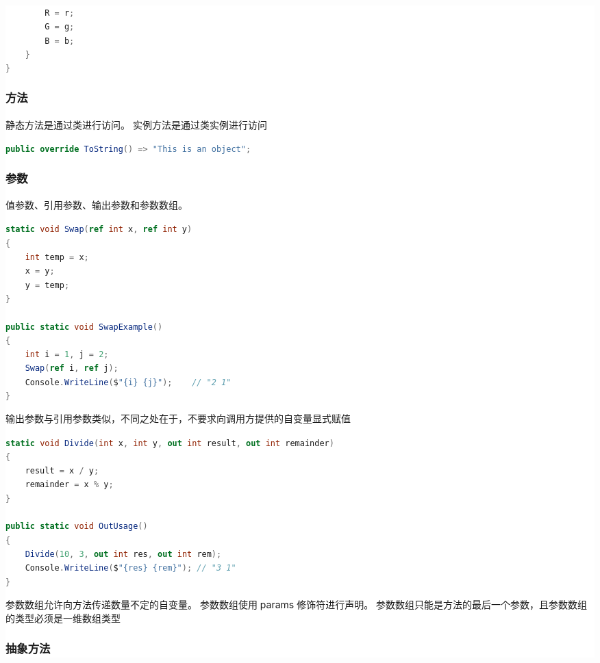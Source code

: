 ```C#
        R = r;
        G = g;
        B = b;
    }
}
```

### 方法

静态方法是通过类进行访问。 实例方法是通过类实例进行访问

```C#
public override ToString() => "This is an object";
```

### 参数

值参数、引用参数、输出参数和参数数组。

```C#
static void Swap(ref int x, ref int y)
{
    int temp = x;
    x = y;
    y = temp;
}

public static void SwapExample()
{
    int i = 1, j = 2;
    Swap(ref i, ref j);
    Console.WriteLine($"{i} {j}");    // "2 1"
}
```

输出参数与引用参数类似，不同之处在于，不要求向调用方提供的自变量显式赋值

```C#
static void Divide(int x, int y, out int result, out int remainder)
{
    result = x / y;
    remainder = x % y;
}

public static void OutUsage()
{
    Divide(10, 3, out int res, out int rem);
    Console.WriteLine($"{res} {rem}"); // "3 1"
}
```

参数数组允许向方法传递数量不定的自变量。 参数数组使用 params 修饰符进行声明。
参数数组只能是方法的最后一个参数，且参数数组的类型必须是一维数组类型

### 抽象方法
